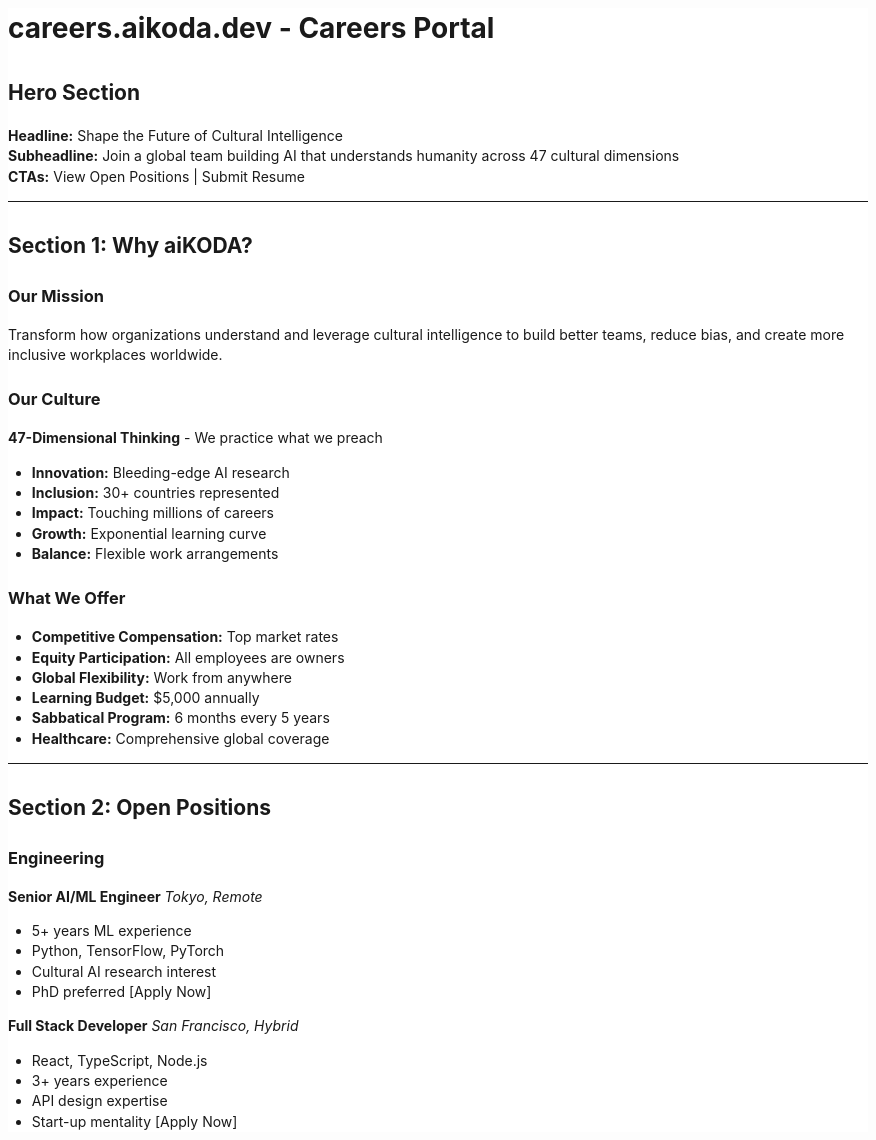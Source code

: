 # careers.aikoda.dev - Careers Portal

## Hero Section
**Headline:** Shape the Future of Cultural Intelligence  
**Subheadline:** Join a global team building AI that understands humanity across 47 cultural dimensions  
**CTAs:** View Open Positions | Submit Resume

---

## Section 1: Why aiKODA?

### Our Mission
Transform how organizations understand and leverage cultural intelligence to build better teams, reduce bias, and create more inclusive workplaces worldwide.

### Our Culture
**47-Dimensional Thinking** - We practice what we preach
- **Innovation:** Bleeding-edge AI research
- **Inclusion:** 30+ countries represented
- **Impact:** Touching millions of careers
- **Growth:** Exponential learning curve
- **Balance:** Flexible work arrangements

### What We Offer
- **Competitive Compensation:** Top market rates
- **Equity Participation:** All employees are owners
- **Global Flexibility:** Work from anywhere
- **Learning Budget:** $5,000 annually
- **Sabbatical Program:** 6 months every 5 years
- **Healthcare:** Comprehensive global coverage

---

## Section 2: Open Positions

### Engineering

**Senior AI/ML Engineer**
*Tokyo, Remote*
- 5+ years ML experience
- Python, TensorFlow, PyTorch
- Cultural AI research interest
- PhD preferred
[Apply Now]

**Full Stack Developer**
*San Francisco, Hybrid*
- React, TypeScript, Node.js
- 3+ years experience
- API design expertise
- Start-up mentality
[Apply Now]
